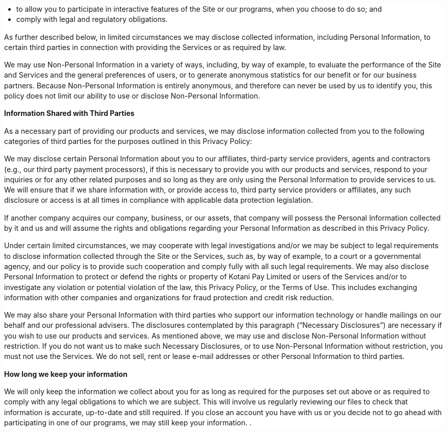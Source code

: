 * to allow you to participate in interactive features of the Site or our programs, when you choose to do so; and
* comply with legal and regulatory obligations.

As further described below, in limited circumstances we may disclose collected information, including Personal Information, to certain third parties in connection with providing the Services or as required by law.

We may use Non-Personal Information in a variety of ways, including, by way of example, to evaluate the performance of the Site and Services and the general preferences of users, or to generate anonymous statistics for our benefit or for our business partners. Because Non-Personal Information is entirely anonymous, and therefore can never be used by us to identify you, this policy does not limit our ability to use or disclose Non-Personal Information.

**Information Shared with Third Parties**

As a necessary part of providing our products and services, we may disclose information collected from you to the following categories of third parties for the purposes outlined in this Privacy Policy:

We may disclose certain Personal Information about you to our affiliates, third-party service providers, agents and contractors (e.g., our third party payment processors), if this is necessary to provide you with our products and services, respond to your inquiries or for any other related purposes and so long as they are only using the Personal Information to provide services to us. We will ensure that if we share information with, or provide access to, third party service providers or affiliates, any such disclosure or access is at all times in compliance with applicable data protection legislation.

If another company acquires our company, business, or our assets, that company will possess the Personal Information collected by it and us and will assume the rights and obligations regarding your Personal Information as described in this Privacy Policy.

Under certain limited circumstances, we may cooperate with legal investigations and/or we may be subject to legal requirements to disclose information collected through the Site or the Services, such as, by way of example, to a court or a governmental agency, and our policy is to provide such cooperation and comply fully with all such legal requirements. We may also disclose Personal Information to protect or defend the rights or property of Kotani Pay Limited or users of the Services and/or to investigate any violation or potential violation of the law, this Privacy Policy, or the Terms of Use. This includes exchanging information with other companies and organizations for fraud protection and credit risk reduction.

We may also share your Personal Information with third parties who support our information technology or handle mailings on our behalf and our professional advisers. The disclosures contemplated by this paragraph (“Necessary Disclosures”) are necessary if you wish to use our products and services. As mentioned above, we may use and disclose Non-Personal Information without restriction. If you do not want us to make such Necessary Disclosures, or to use Non-Personal Information without restriction, you must not use the Services. We do not sell, rent or lease e-mail addresses or other Personal Information to third parties.

**How long we keep your information**

We will only keep the information we collect about you for as long as required for the purposes set out above or as required to comply with any legal obligations to which we are subject. This will involve us regularly reviewing our files to check that information is accurate, up-to-date and still required. If you close an account you have with us or you decide not to go ahead with participating in one of our programs, we may still keep your information. .

